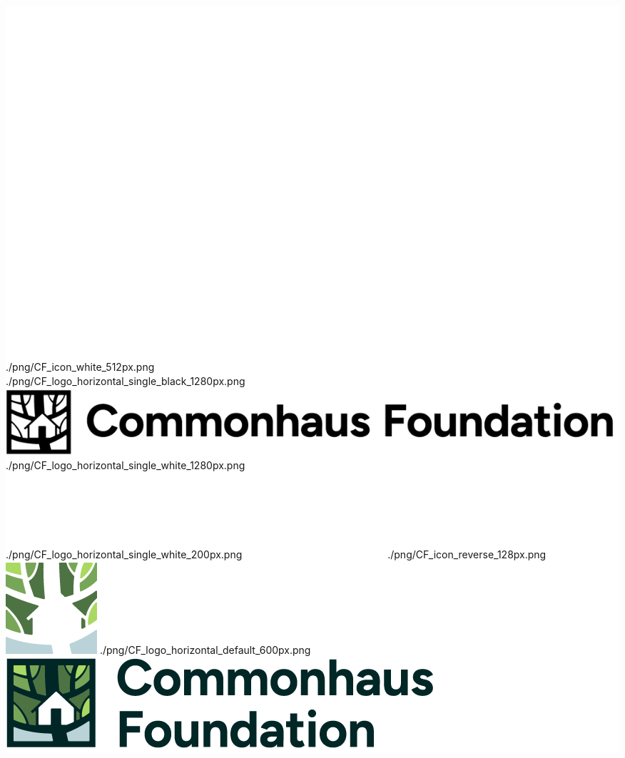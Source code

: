  <tr><td>./png/CF_icon_white_512px.png</td><td style="background-color: #777"><img src="./png/CF_icon_white_512px.png" alt="./png/CF_icon_white_512px.png"/></td></tr>
  <tr><td>./png/CF_logo_horizontal_single_black_1280px.png</td><td style="background-color: #777"><img src="./png/CF_logo_horizontal_single_black_1280px.png" alt="./png/CF_logo_horizontal_single_black_1280px.png"/></td></tr>
  <tr><td>./png/CF_logo_horizontal_single_white_1280px.png</td><td style="background-color: #777"><img src="./png/CF_logo_horizontal_single_white_1280px.png" alt="./png/CF_logo_horizontal_single_white_1280px.png"/></td></tr>
  <tr><td>./png/CF_logo_horizontal_single_white_200px.png</td><td style="background-color: #777"><img src="./png/CF_logo_horizontal_single_white_200px.png" alt="./png/CF_logo_horizontal_single_white_200px.png"/></td></tr>
  <tr><td>./png/CF_icon_reverse_128px.png</td><td style="background-color: #777"><img src="./png/CF_icon_reverse_128px.png" alt="./png/CF_icon_reverse_128px.png"/></td></tr>
  <tr><td>./png/CF_logo_horizontal_default_600px.png</td><td style="background-color: #777"><img src="./png/CF_logo_horizontal_default_600px.png" alt="./png/CF_logo_horizontal_default_600px.png"/></td></tr>